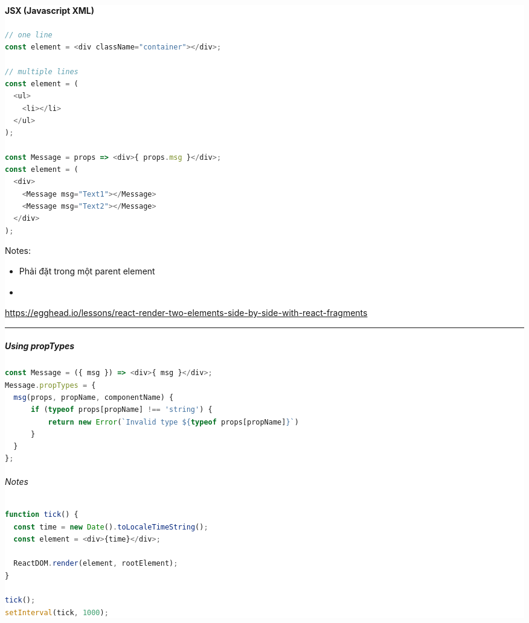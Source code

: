 #### JSX (Javascript XML)

```js
// one line
const element = <div className="container"></div>;

// multiple lines
const element = (
  <ul>
    <li></li>
  </ul>
);

const Message = props => <div>{ props.msg }</div>;
const element = (
  <div>
    <Message msg="Text1"></Message>
    <Message msg="Text2"></Message>
  </div>
);
```

Notes:

- Phải đặt trong một parent element

-

https://egghead.io/lessons/react-render-two-elements-side-by-side-with-react-fragments



<hr class="divide-line" />

##### Using propTypes

```js
const Message = ({ msg }) => <div>{ msg }</div>;
Message.propTypes = {
  msg(props, propName, componentName) {
      if (typeof props[propName] !== 'string') {
          return new Error(`Invalid type ${typeof props[propName]}`)
      }
  }
};
```

###### Notes

```js
function tick() {
  const time = new Date().toLocaleTimeString();
  const element = <div>{time}</div>;

  ReactDOM.render(element, rootElement);
}

tick();
setInterval(tick, 1000);
```
